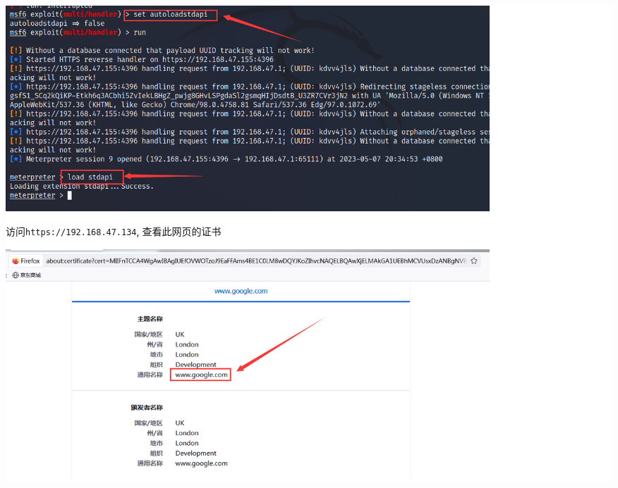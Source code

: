 <img src="流量加密/image-20230507203524107.png" alt="image-20230507203524107" style="zoom:67%;" />	



访问`https://192.168.47.134`, 查看此网页的证书

<img src="流量加密/image-20221107171414009.png" alt="image-20221107171414009" style="zoom:67%;" />	
